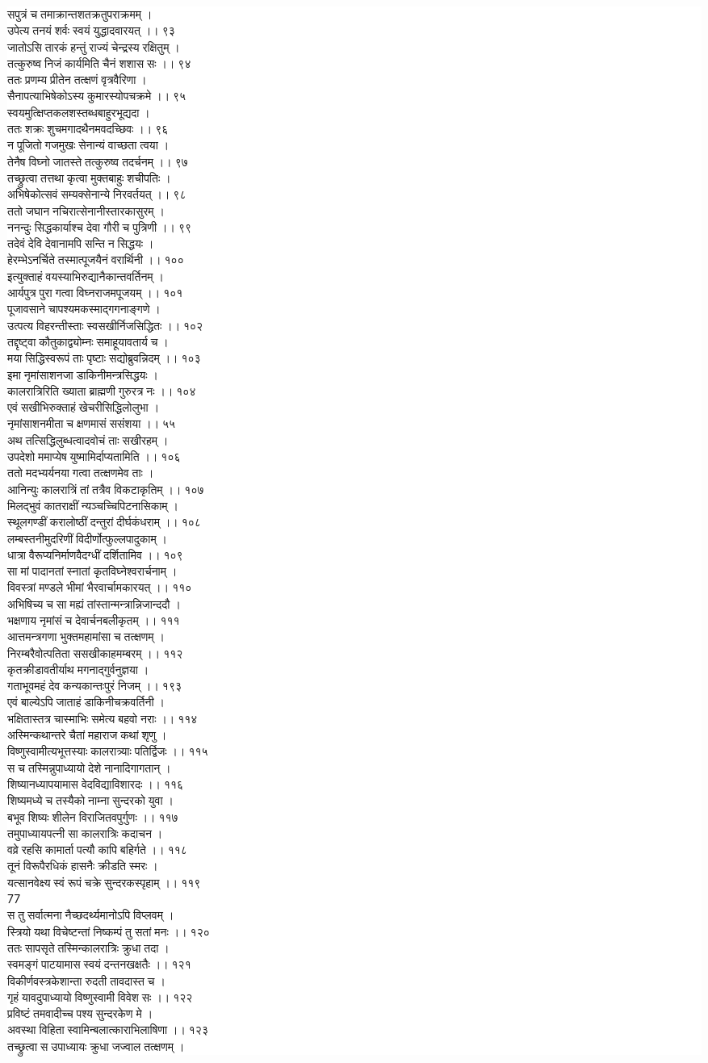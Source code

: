 सपुत्रं च तमाक्रान्तशतक्रतुपराक्रमम् ।  
उपेत्य तनयं शर्वः स्वयं युद्धादवारयत् ।। ९३  
जातोऽसि तारकं हन्तुं राज्यं चेन्द्रस्य रक्षितुम् ।  
तत्कुरुष्व निजं कार्यमिति चैनं शशास सः ।। ९४  
ततः प्रणम्य प्रीतेन तत्क्षणं वृत्रवैरिणा ।  
सैनापत्याभिषेकोऽस्य कुमारस्योपचक्रमे ।। ९५  
स्वयमुत्क्षिप्तकलशस्तब्धबाहुरभूद्यदा ।  
ततः शक्रः शुचमगादथैनमवदच्छिवः ।। ९६  
न पूजितो गजमुखः सेनान्यं वाच्छता त्वया ।  
तेनैष विघ्नो जातस्ते तत्कुरुष्व तदर्चनम् ।। ९७  
तच्छ्रुत्वा तत्तथा कृत्वा मुक्तबाहुः शचीपतिः ।  
अभिषेकोत्सवं सम्यक्सेनान्ये निरवर्तयत् ।। ९८  
ततो जघान नचिरात्सेनानीस्तारकासुरम् ।  
ननन्दुः सिद्धकार्याश्च देवा गौरी च पुत्रिणी ।। ९९  
तदेवं देवि देवानामपि सन्ति न सिद्धयः ।  
हेरम्भेऽनर्चिते तस्मात्पूजयैनं वरार्थिनी ।। १००  
इत्युक्ताहं वयस्याभिरुद्यानैकान्तवर्तिनम् ।  
आर्यपुत्र पुरा गत्वा विघ्नराजमपूजयम् ।। १०१  
पूजावसाने चापश्यमकस्माद्गगनाङ्गणे ।  
उत्पत्य विहरन्तीस्ताः स्वसखीर्निजसिद्धितः ।। १०२  
तद्दृष्ट्वा कौतुकाद्व्योम्नः समाहूयावतार्य च ।  
मया सिद्धिस्वरूपं ताः पृष्टाः सद्योब्रुवन्निदम् ।। १०३  
इमा नृमांसाशनजा डाकिनीमन्त्रसिद्धयः ।  
कालरात्रिरिति ख्याता ब्राह्मणी गुरुरत्र नः ।। १०४  
एवं सखीभिरुक्ताहं खेचरीसिद्धिलोलुभा ।  
नृमांसाशनमीता च क्षणमासं ससंशया ।। ५५  
अथ तत्सिद्धिलुब्धत्वादवोचं ताः सखीरहम् ।  
उपदेशो ममाप्येष युष्मामिर्दाप्यतामिति ।। १०६  
ततो मदभ्यर्यनया गत्वा तत्क्षणमेव ताः ।  
आनिन्युः कालरात्रिं तां तत्रैव विकटाकृतिम् ।। १०७  
मिलद्भुवं कातराक्षीं न्यञ्चच्चिपिटनासिकाम् ।  
स्थूलगण्डीं करालोष्ठीं दन्तुरां दीर्घकंधराम् ।। १०८  
लम्बस्तनीमुदरिणीं विदीर्णोत्फुल्लपादुकाम् ।  
धात्रा वैरूप्यनिर्माणवैदग्धीं दर्शितामिव ।। १०९  
सा मां पादानतां स्नातां कृतविघ्नेश्वरार्चनाम् ।  
विवस्त्रां मण्डले भीमां भैरवार्चामकारयत् ।। ११०  
अभिषिच्य च सा मह्यं तांस्तान्मन्त्रान्निजान्ददौ ।  
भक्षणाय नृमांसं च देवार्चनबलीकृतम् ।। १११  
आत्तमन्त्रगणा भुक्तमहामांसा च तत्क्षणम् ।  
निरम्बरैवोत्पतिता ससखीकाहमम्बरम् ।। ११२  
कृतक्रीडावतीर्याथ मगनाद्गुर्वनुज्ञया ।  
गताभूवमहं देव कन्यकान्तःपुरं निजम् ।। १९३  
एवं बाल्येऽपि जाताहं डाकिनीचक्रवर्तिनी ।  
भक्षितास्तत्र चास्माभिः समेत्य बहवो नराः ।। ११४  
अस्मिन्कथान्तरे चैतां महाराज कथां शृणु ।  
विष्णुस्वामीत्यभूत्तस्याः कालरात्र्याः पतिर्द्विजः ।। ११५  
स च तस्मिन्नुपाध्यायो देशे नानादिगागतान् ।  
शिष्यानध्यापयामास वेदविद्याविशारदः ।। ११६  
शिष्यमध्ये च तस्यैको नाम्ना सुन्दरको युवा ।  
बभूव शिष्यः शीलेन विराजितवपुर्गुणः ।। ११७  
तमुपाध्यायपत्नी सा कालरात्रिः कदाचन ।  
वव्रे रहसि कामार्ता पत्यौ कापि बहिर्गते ।। ११८  
तूनं विरूपैरधिकं हासनैः क्रीडति स्मरः ।  
यत्सानवेक्ष्य स्वं रूपं चक्रे सुन्दरकस्पृहाम् ।। ११९  
77  
स तु सर्वात्मना नैच्छदर्थ्यमानोऽपि विप्लवम् ।  
स्त्रियो यथा विचेष्टन्तां निष्कम्पं तु सतां मनः ।। १२०  
ततः सापसृते तस्मिन्कालरात्रिः क्रुधा तदा ।  
स्वमङ्गं पाटयामास स्वयं दन्तनखक्षतैः ।। १२१  
विकीर्णवस्त्रकेशान्ता रुदती तावदास्त च ।  
गृहं यावदुपाध्यायो विष्णुस्वामी विवेश सः ।। १२२  
प्रविष्टं तमवादीच्च पश्य सुन्दरकेण मे ।  
अवस्था विहिता स्वामिन्बलात्काराभिलाषिणा ।। १२३  
तच्छ्रुत्वा स उपाध्यायः क्रुधा जज्वाल तत्क्षणम् ।  